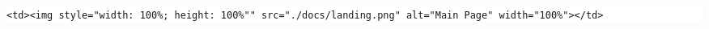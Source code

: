     <td><img style="width: 100%; height: 100%"" src="./docs/landing.png" alt="Main Page" width="100%"></td>